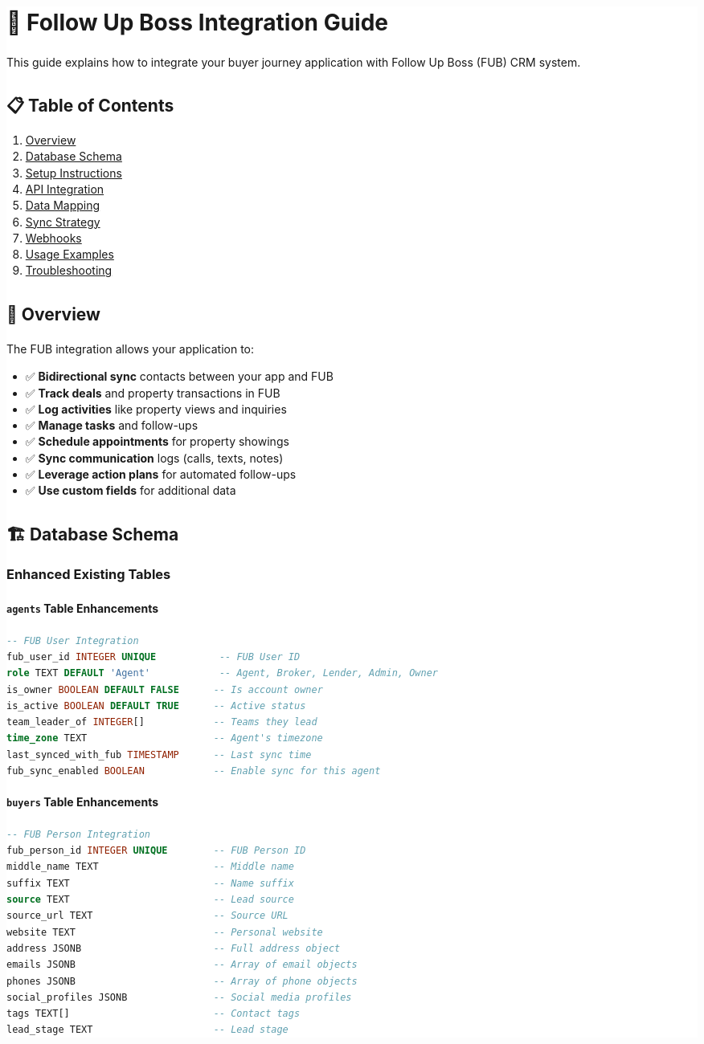 # 🔄 Follow Up Boss Integration Guide

This guide explains how to integrate your buyer journey application with Follow Up Boss (FUB) CRM system.

## 📋 Table of Contents

1. [Overview](#overview)
2. [Database Schema](#database-schema)
3. [Setup Instructions](#setup-instructions)
4. [API Integration](#api-integration)
5. [Data Mapping](#data-mapping)
6. [Sync Strategy](#sync-strategy)
7. [Webhooks](#webhooks)
8. [Usage Examples](#usage-examples)
9. [Troubleshooting](#troubleshooting)

## 🎯 Overview

The FUB integration allows your application to:

- ✅ **Bidirectional sync** contacts between your app and FUB
- ✅ **Track deals** and property transactions in FUB
- ✅ **Log activities** like property views and inquiries
- ✅ **Manage tasks** and follow-ups
- ✅ **Schedule appointments** for property showings
- ✅ **Sync communication** logs (calls, texts, notes)
- ✅ **Leverage action plans** for automated follow-ups
- ✅ **Use custom fields** for additional data

## 🏗️ Database Schema

### Enhanced Existing Tables

#### `agents` Table Enhancements
```sql
-- FUB User Integration
fub_user_id INTEGER UNIQUE           -- FUB User ID
role TEXT DEFAULT 'Agent'            -- Agent, Broker, Lender, Admin, Owner
is_owner BOOLEAN DEFAULT FALSE      -- Is account owner
is_active BOOLEAN DEFAULT TRUE      -- Active status
team_leader_of INTEGER[]            -- Teams they lead
time_zone TEXT                      -- Agent's timezone
last_synced_with_fub TIMESTAMP      -- Last sync time
fub_sync_enabled BOOLEAN            -- Enable sync for this agent
```

#### `buyers` Table Enhancements
```sql
-- FUB Person Integration
fub_person_id INTEGER UNIQUE        -- FUB Person ID
middle_name TEXT                    -- Middle name
suffix TEXT                         -- Name suffix
source TEXT                         -- Lead source
source_url TEXT                     -- Source URL
website TEXT                        -- Personal website
address JSONB                       -- Full address object
emails JSONB                        -- Array of email objects
phones JSONB                        -- Array of phone objects
social_profiles JSONB               -- Social media profiles
tags TEXT[]                         -- Contact tags
lead_stage TEXT                     -- Lead stage
```